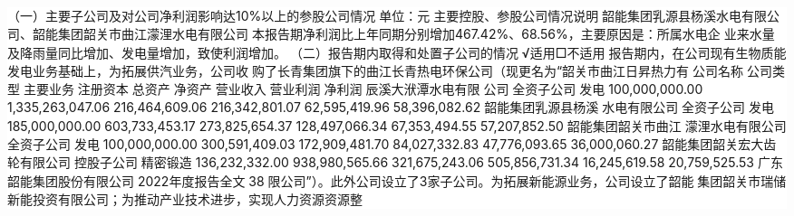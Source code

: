 （一）主要子公司及对公司净利润影响达10%以上的参股公司情况
单位：元
主要控股、参股公司情况说明
韶能集团乳源县杨溪水电有限公司、韶能集团韶关市曲江濛浬水电有限公司
本报告期净利润比上年同期分别增加467.42%、68.56%，主要原因是：所属水电企
业来水量及降雨量同比增加、发电量增加，致使利润增加。
（二）报告期内取得和处置子公司的情况
√适用□不适用
报告期内，在公司现有生物质能发电业务基础上，为拓展供汽业务，公司收
购了长青集团旗下的曲江长青热电环保公司（现更名为“韶关市曲江日昇热力有
公司名称
公司类型
主要业务
注册资本
总资产
净资产
营业收入
营业利润
净利润
辰溪大洑潭水电有限
公司
全资子公司
发电
100,000,000.00
1,335,263,047.06
216,464,609.06
216,342,801.07
62,595,419.96
58,396,082.62
韶能集团乳源县杨溪
水电有限公司
全资子公司
发电
185,000,000.00
603,733,453.17
273,825,654.37
128,497,066.34
67,353,494.55
57,207,852.50
韶能集团韶关市曲江
濛浬水电有限公司
全资子公司
发电
100,000,000.00
300,591,409.03
172,909,481.70
84,027,332.83
47,776,093.65
36,000,060.27
韶能集团韶关宏大齿
轮有限公司
控股子公司
精密锻造
136,232,332.00
938,980,565.66
321,675,243.06
505,856,731.34
16,245,619.58
20,759,525.53
广东韶能集团股份有限公司
2022年度报告全文
38
限公司”）。此外公司设立了3家子公司。为拓展新能源业务，公司设立了韶能
集团韶关市瑞储新能投资有限公司；为推动产业技术进步，实现人力资源资源整